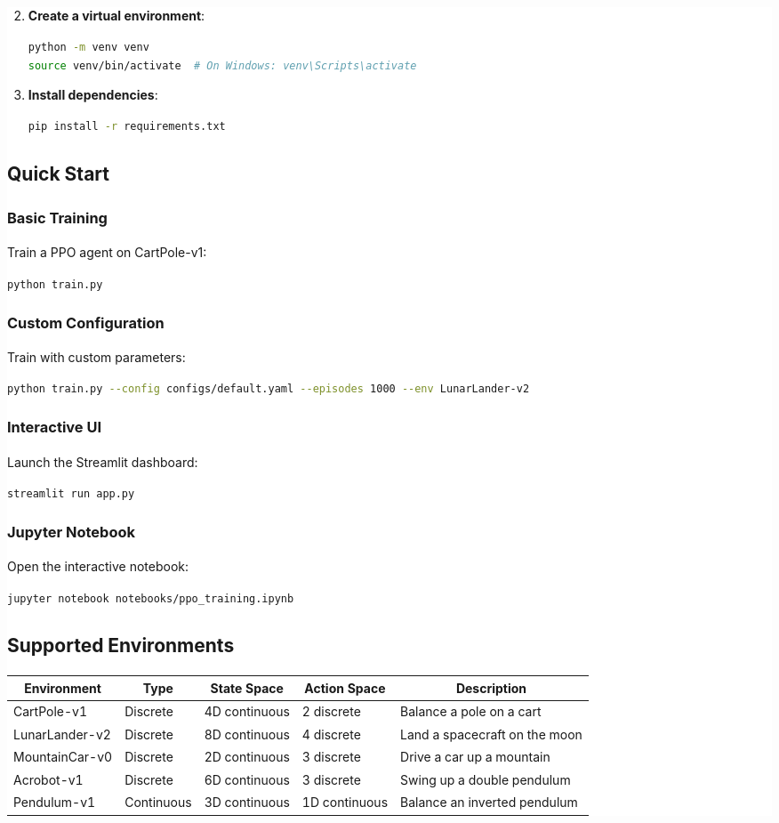 2. **Create a virtual environment**:
   ```bash
   python -m venv venv
   source venv/bin/activate  # On Windows: venv\Scripts\activate
   ```

3. **Install dependencies**:
   ```bash
   pip install -r requirements.txt
   ```

## Quick Start

### Basic Training

Train a PPO agent on CartPole-v1:

```bash
python train.py
```

### Custom Configuration

Train with custom parameters:

```bash
python train.py --config configs/default.yaml --episodes 1000 --env LunarLander-v2
```

### Interactive UI

Launch the Streamlit dashboard:

```bash
streamlit run app.py
```

### Jupyter Notebook

Open the interactive notebook:

```bash
jupyter notebook notebooks/ppo_training.ipynb
```

## Supported Environments

| Environment | Type | State Space | Action Space | Description |
|-------------|------|-------------|--------------|-------------|
| CartPole-v1 | Discrete | 4D continuous | 2 discrete | Balance a pole on a cart |
| LunarLander-v2 | Discrete | 8D continuous | 4 discrete | Land a spacecraft on the moon |
| MountainCar-v0 | Discrete | 2D continuous | 3 discrete | Drive a car up a mountain |
| Acrobot-v1 | Discrete | 6D continuous | 3 discrete | Swing up a double pendulum |
| Pendulum-v1 | Continuous | 3D continuous | 1D continuous | Balance an inverted pendulum |

